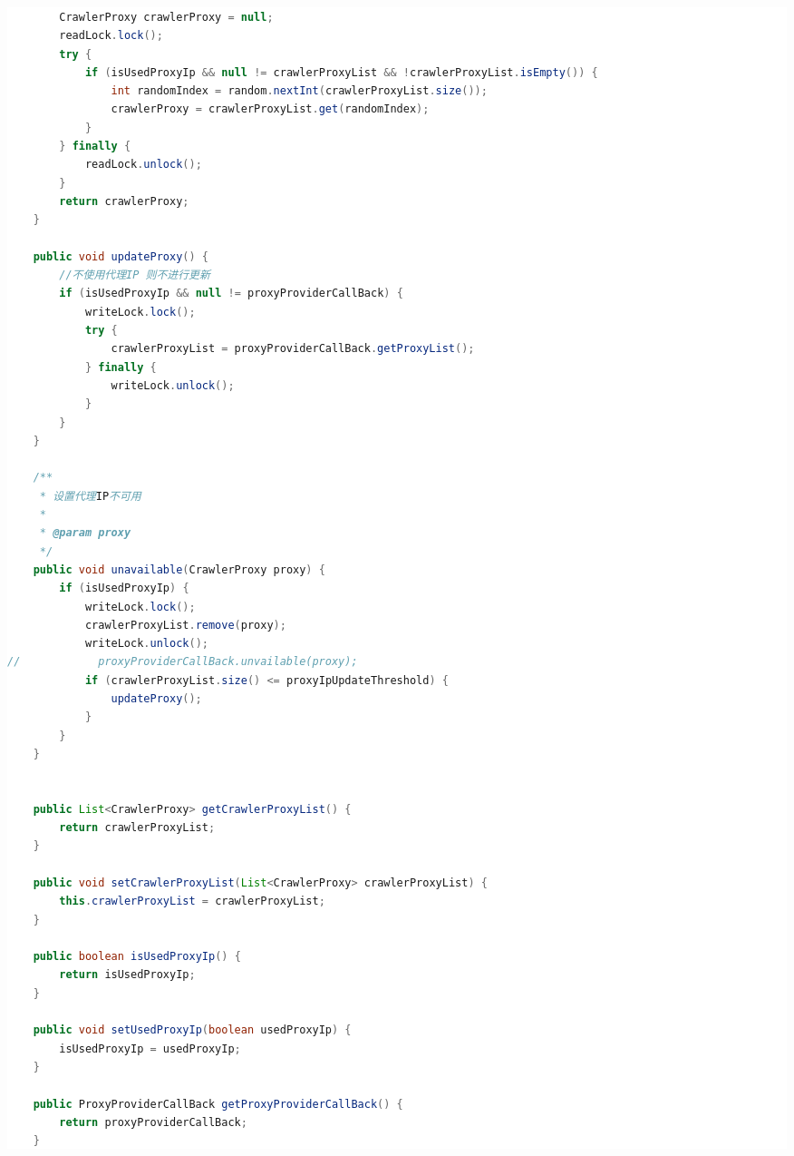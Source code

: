 ```java
        CrawlerProxy crawlerProxy = null;
        readLock.lock();
        try {
            if (isUsedProxyIp && null != crawlerProxyList && !crawlerProxyList.isEmpty()) {
                int randomIndex = random.nextInt(crawlerProxyList.size());
                crawlerProxy = crawlerProxyList.get(randomIndex);
            }
        } finally {
            readLock.unlock();
        }
        return crawlerProxy;
    }

    public void updateProxy() {
        //不使用代理IP 则不进行更新
        if (isUsedProxyIp && null != proxyProviderCallBack) {
            writeLock.lock();
            try {
                crawlerProxyList = proxyProviderCallBack.getProxyList();
            } finally {
                writeLock.unlock();
            }
        }
    }

    /**
     * 设置代理IP不可用
     *
     * @param proxy
     */
    public void unavailable(CrawlerProxy proxy) {
        if (isUsedProxyIp) {
            writeLock.lock();
            crawlerProxyList.remove(proxy);
            writeLock.unlock();
//            proxyProviderCallBack.unvailable(proxy);
            if (crawlerProxyList.size() <= proxyIpUpdateThreshold) {
                updateProxy();
            }
        }
    }


    public List<CrawlerProxy> getCrawlerProxyList() {
        return crawlerProxyList;
    }

    public void setCrawlerProxyList(List<CrawlerProxy> crawlerProxyList) {
        this.crawlerProxyList = crawlerProxyList;
    }

    public boolean isUsedProxyIp() {
        return isUsedProxyIp;
    }

    public void setUsedProxyIp(boolean usedProxyIp) {
        isUsedProxyIp = usedProxyIp;
    }

    public ProxyProviderCallBack getProxyProviderCallBack() {
        return proxyProviderCallBack;
    }

```